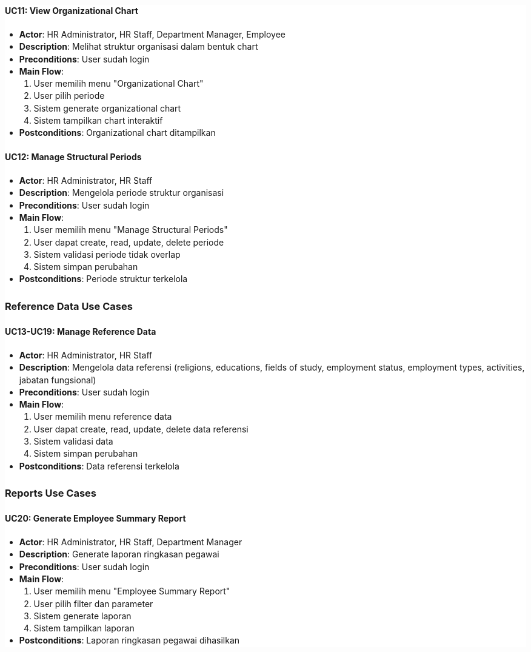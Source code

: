 #### UC11: View Organizational Chart

- **Actor**: HR Administrator, HR Staff, Department Manager, Employee
- **Description**: Melihat struktur organisasi dalam bentuk chart
- **Preconditions**: User sudah login
- **Main Flow**:
  1. User memilih menu "Organizational Chart"
  2. User pilih periode
  3. Sistem generate organizational chart
  4. Sistem tampilkan chart interaktif
- **Postconditions**: Organizational chart ditampilkan

#### UC12: Manage Structural Periods

- **Actor**: HR Administrator, HR Staff
- **Description**: Mengelola periode struktur organisasi
- **Preconditions**: User sudah login
- **Main Flow**:
  1. User memilih menu "Manage Structural Periods"
  2. User dapat create, read, update, delete periode
  3. Sistem validasi periode tidak overlap
  4. Sistem simpan perubahan
- **Postconditions**: Periode struktur terkelola

### Reference Data Use Cases

#### UC13-UC19: Manage Reference Data

- **Actor**: HR Administrator, HR Staff
- **Description**: Mengelola data referensi (religions, educations, fields of study, employment status, employment types, activities, jabatan fungsional)
- **Preconditions**: User sudah login
- **Main Flow**:
  1. User memilih menu reference data
  2. User dapat create, read, update, delete data referensi
  3. Sistem validasi data
  4. Sistem simpan perubahan
- **Postconditions**: Data referensi terkelola

### Reports Use Cases

#### UC20: Generate Employee Summary Report

- **Actor**: HR Administrator, HR Staff, Department Manager
- **Description**: Generate laporan ringkasan pegawai
- **Preconditions**: User sudah login
- **Main Flow**:
  1. User memilih menu "Employee Summary Report"
  2. User pilih filter dan parameter
  3. Sistem generate laporan
  4. Sistem tampilkan laporan
- **Postconditions**: Laporan ringkasan pegawai dihasilkan
